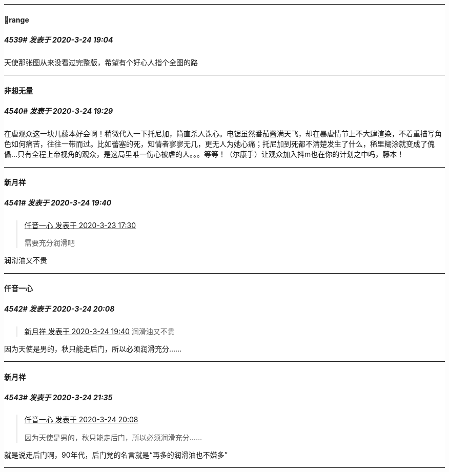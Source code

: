 -----

####  🍊range  
##### 4539#       发表于 2020-3-24 19:04


天使那张图从来没看过完整版，希望有个好心人指个全图的路


-----

####  非想无量  
##### 4540#       发表于 2020-3-24 19:29


在虐观众这一块儿藤本好会啊！稍微代入一下托尼加，简直杀人诛心。电锯虽然番茄酱满天飞，却在暴虐情节上不大肆渲染，不着重描写角色如何痛苦，往往一带而过。比如蕾塞的死，知情者寥寥无几，更无人为她心痛；托尼加到死都不清楚发生了什么，稀里糊涂就变成了傀儡…只有全程上帝视角的观众，是这局里唯一伤心被虐的人。。。等等！（尔康手）让观众加入抖m也在你的计划之中吗，藤本！


-----

####  新月祥  
##### 4541#       发表于 2020-3-24 19:40


<blockquote><a href="httphttps://bbs.saraba1st.com/2b/forum.php?mod=redirect&amp;goto=findpost&amp;pid=46846843&amp;ptid=1794543" target="_blank">仟音一心 发表于 2020-3-23 17:30</a>

需要充分润滑吧</blockquote>
润滑油又不贵


-----

####  仟音一心  
##### 4542#       发表于 2020-3-24 20:08


<blockquote><a href="httphttps://bbs.saraba1st.com/2b/forum.php?mod=redirect&amp;goto=findpost&amp;pid=46859428&amp;ptid=1794543" target="_blank">新月祥 发表于 2020-3-24 19:40</a>
润滑油又不贵</blockquote>
因为天使是男的，秋只能走后门，所以必须润滑充分……


-----

####  新月祥  
##### 4543#       发表于 2020-3-24 21:35


<blockquote><a href="httphttps://bbs.saraba1st.com/2b/forum.php?mod=redirect&amp;goto=findpost&amp;pid=46859761&amp;ptid=1794543" target="_blank">仟音一心 发表于 2020-3-24 20:08</a>

因为天使是男的，秋只能走后门，所以必须润滑充分……</blockquote>
就是说走后门啊，90年代，后门党的名言就是“再多的润滑油也不嫌多”


-----
